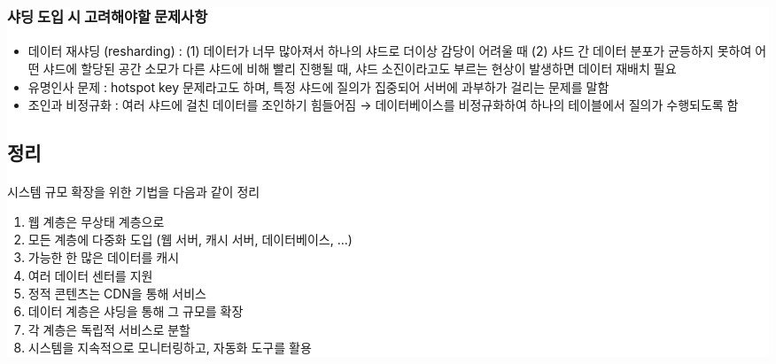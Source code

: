 ### 샤딩 도입 시 고려해야할 문제사항
- 데이터 재샤딩 (resharding) : (1) 데이터가 너무 많아져서 하나의 샤드로 더이상 감당이 어려울 때 (2) 샤드 간 데이터 분포가 균등하지 못하여 어떤 샤드에 할당된 공간 소모가 다른 샤드에 비해 빨리 진행될 때, 샤드 소진이라고도 부르는 현상이 발생하면 데이터 재배치 필요
- 유명인사 문제 : hotspot key 문제라고도 하며, 특정 샤드에 질의가 집중되어 서버에 과부하가 걸리는 문제를 말함
- 조인과 비정규화 : 여러 샤드에 걸친 데이터를 조인하기 힘들어짐 → 데이터베이스를 비정규화하여 하나의 테이블에서 질의가 수행되도록 함

## 정리
시스템 규모 확장을 위한 기법을 다음과 같이 정리
1. 웹 계층은 무상태 계층으로
2. 모든 계층에 다중화 도입 (웹 서버, 캐시 서버, 데이터베이스, ...)
3. 가능한 한 많은 데이터를 캐시
4. 여러 데이터 센터를 지원
5. 정적 콘텐츠는 CDN을 통해 서비스
6. 데이터 계층은 샤딩을 통해 그 규모를 확장
7. 각 계층은 독립적 서비스로 분할
8. 시스템을 지속적으로 모니터링하고, 자동화 도구를 활용
